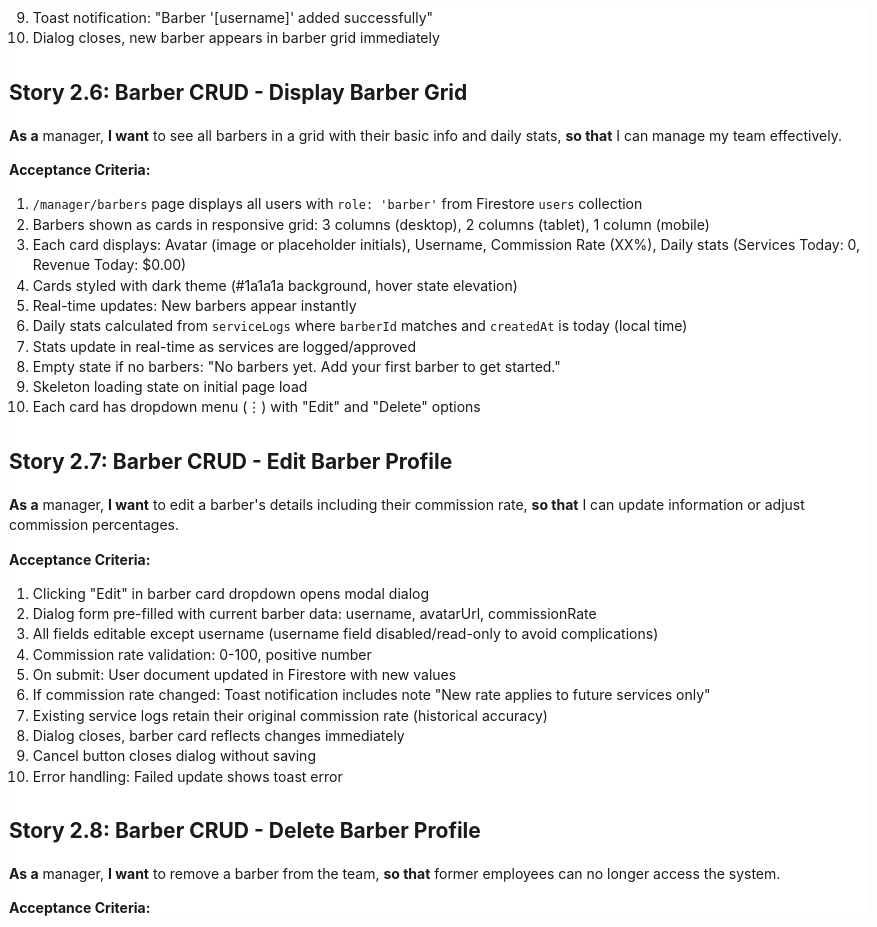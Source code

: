 9. Toast notification: "Barber '[username]' added successfully"
10. Dialog closes, new barber appears in barber grid immediately

## Story 2.6: Barber CRUD - Display Barber Grid

**As a** manager,
**I want** to see all barbers in a grid with their basic info and daily stats,
**so that** I can manage my team effectively.

**Acceptance Criteria:**

1. `/manager/barbers` page displays all users with `role: 'barber'` from Firestore `users` collection
2. Barbers shown as cards in responsive grid: 3 columns (desktop), 2 columns (tablet), 1 column (mobile)
3. Each card displays: Avatar (image or placeholder initials), Username, Commission Rate (XX%), Daily stats (Services Today: 0, Revenue Today: $0.00)
4. Cards styled with dark theme (#1a1a1a background, hover state elevation)
5. Real-time updates: New barbers appear instantly
6. Daily stats calculated from `serviceLogs` where `barberId` matches and `createdAt` is today (local time)
7. Stats update in real-time as services are logged/approved
8. Empty state if no barbers: "No barbers yet. Add your first barber to get started."
9. Skeleton loading state on initial page load
10. Each card has dropdown menu (⋮) with "Edit" and "Delete" options

## Story 2.7: Barber CRUD - Edit Barber Profile

**As a** manager,
**I want** to edit a barber's details including their commission rate,
**so that** I can update information or adjust commission percentages.

**Acceptance Criteria:**

1. Clicking "Edit" in barber card dropdown opens modal dialog
2. Dialog form pre-filled with current barber data: username, avatarUrl, commissionRate
3. All fields editable except username (username field disabled/read-only to avoid complications)
4. Commission rate validation: 0-100, positive number
5. On submit: User document updated in Firestore with new values
6. If commission rate changed: Toast notification includes note "New rate applies to future services only"
7. Existing service logs retain their original commission rate (historical accuracy)
8. Dialog closes, barber card reflects changes immediately
9. Cancel button closes dialog without saving
10. Error handling: Failed update shows toast error

## Story 2.8: Barber CRUD - Delete Barber Profile

**As a** manager,
**I want** to remove a barber from the team,
**so that** former employees can no longer access the system.

**Acceptance Criteria:**
